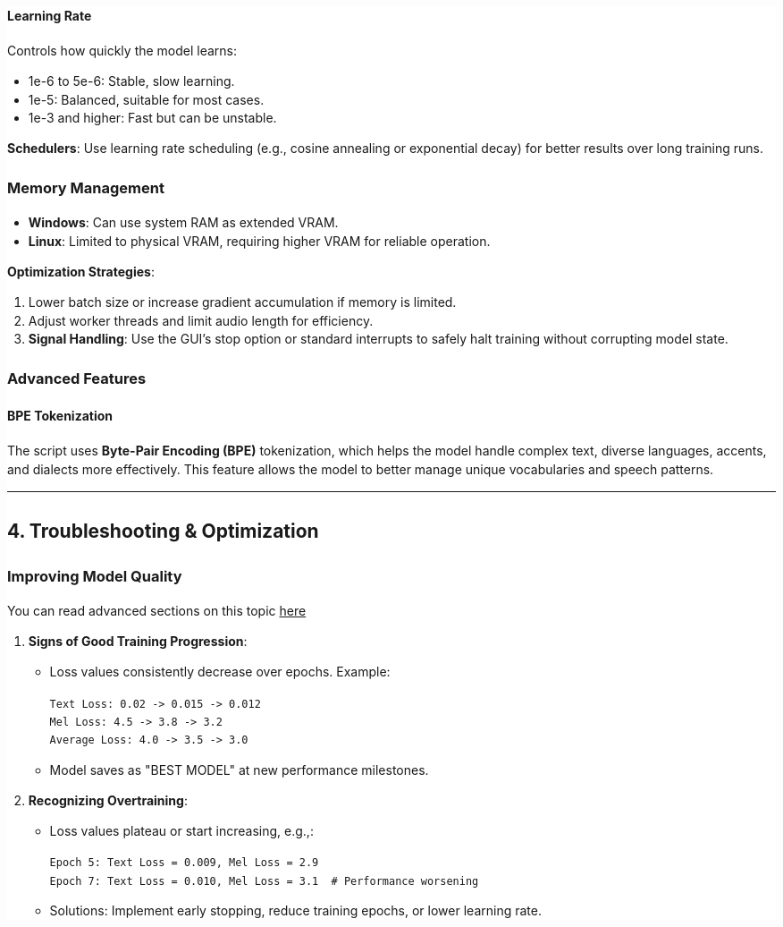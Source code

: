 #### Learning Rate
Controls how quickly the model learns:
- 1e-6 to 5e-6: Stable, slow learning.
- 1e-5: Balanced, suitable for most cases.
- 1e-3 and higher: Fast but can be unstable.

**Schedulers**: Use learning rate scheduling (e.g., cosine annealing or exponential decay) for better results over long training runs.

### Memory Management
- **Windows**: Can use system RAM as extended VRAM.
- **Linux**: Limited to physical VRAM, requiring higher VRAM for reliable operation.

**Optimization Strategies**:
1. Lower batch size or increase gradient accumulation if memory is limited.
2. Adjust worker threads and limit audio length for efficiency.
3. **Signal Handling**: Use the GUI’s stop option or standard interrupts to safely halt training without corrupting model state.

### Advanced Features

#### BPE Tokenization
The script uses **Byte-Pair Encoding (BPE)** tokenization, which helps the model handle complex text, diverse languages, accents, and dialects more effectively. This feature allows the model to better manage unique vocabularies and speech patterns.

---

## 4. Troubleshooting & Optimization

### Improving Model Quality

You can read advanced sections on this topic [here](https://github.com/erew123/alltalk_tts/wiki/XTTS-Model-Finetuning-Guide-(Advanced-Version)#understanding-model-training-results)

1. **Signs of Good Training Progression**:
   - Loss values consistently decrease over epochs. Example:
     ```
     Text Loss: 0.02 -> 0.015 -> 0.012
     Mel Loss: 4.5 -> 3.8 -> 3.2
     Average Loss: 4.0 -> 3.5 -> 3.0
     ```
   - Model saves as "BEST MODEL" at new performance milestones.

2. **Recognizing Overtraining**:
   - Loss values plateau or start increasing, e.g.,:
     ```
     Epoch 5: Text Loss = 0.009, Mel Loss = 2.9
     Epoch 7: Text Loss = 0.010, Mel Loss = 3.1  # Performance worsening
     ```
   - Solutions: Implement early stopping, reduce training epochs, or lower learning rate.
